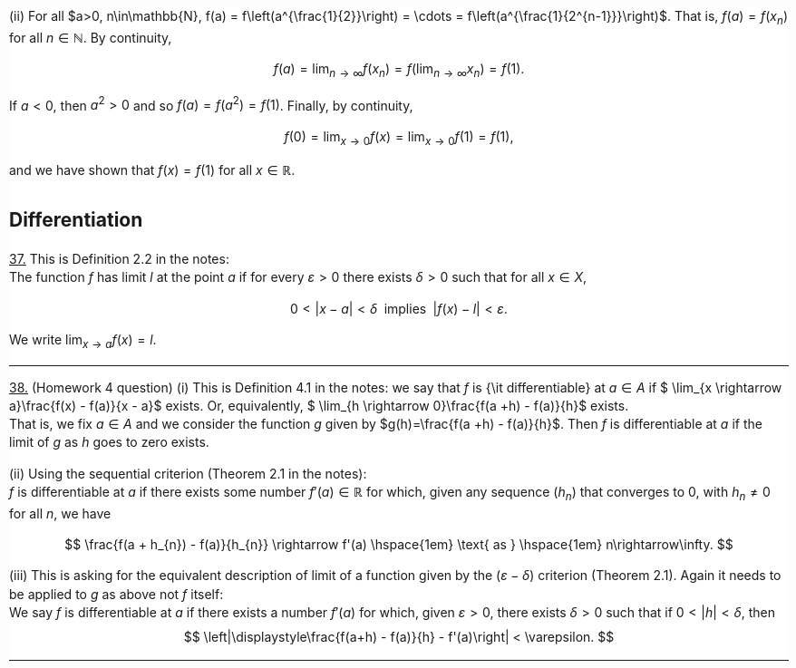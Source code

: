 (ii) For all $a>0, n\in\mathbb{N}, f(a) = f\left(a^{\frac{1}{2}}\right) = \cdots = f\left(a^{\frac{1}{2^{n-1}}}\right)$. That is, $f(a)=f(x_n)$ for all $n\in\mathbb{N}$. By continuity,

$$
f(a) = \lim_{n\rightarrow\infty} f(x_n) = f\left(\lim_{n\rightarrow\infty} x_n\right) = f(1).
$$

If $a<0$, then $a^2>0$ and so $f(a)=f\left(a^2\right)=f(1)$. Finally, by continuity,

$$
f(0)=\lim_{x\rightarrow 0}f(x) = \lim_{x\rightarrow 0}f(1) = f(1),
$$

and we have shown that $f(x)=f(1)$ for all $x\in\mathbb{R}$.

## Differentiation

[37.](37) This is Definition 2.2 in the notes:
<br>
The function $f$ has limit $l$ at the point $a$ if for every $\varepsilon>0$ there exists $\delta>0$ such that for all $x\in X$, 

$$
0<|x-a|<\delta \; \text{ implies } \; |f(x)-l|<\varepsilon.
$$

We write $\lim_{x\to a}f(x)=l$.

---

[38.](38) (Homework 4 question)
(i) This is Definition 4.1 in the notes: we say that $f$ is {\it differentiable} at $a \in A$ if $ \lim_{x \rightarrow a}\frac{f(x) - f(a)}{x - a}$ exists. Or, equivalently, $ \lim_{h \rightarrow 0}\frac{f(a +h) - f(a)}{h}$ exists.
<br>
That is, we fix $a\in A$ and we consider the function $g$ given by $g(h)=\frac{f(a +h) - f(a)}{h}$. Then $f$ is differentiable at $a$ if the limit of $g$ as $h$ goes to zero exists.

(ii) Using the sequential criterion (Theorem 2.1 in the notes):
<br>
$f$ is differentiable at $a$ if there exists some number $f'(a) \in \mathbb{R}$ for which, given any sequence $(h_{n})$ that converges to $0$, with $h_n\neq 0$ for all $n$, we have

$$
\frac{f(a + h_{n}) - f(a)}{h_{n}} \rightarrow f'(a) \hspace{1em} \text{ as } \hspace{1em} n\rightarrow\infty.
$$

(iii) This is asking for the equivalent description of limit of a function given by the $(\varepsilon - \delta)$ criterion (Theorem 2.1). Again it needs to be applied to $g$ as above not $f$ itself:
<br>
We say $f$ is differentiable at $a$ if there exists a number $f'(a)$ for which, given $\varepsilon>0$, there exists $\delta > 0$ such that if $0<|h| < \delta$, then 	
$$
\left|\displaystyle\frac{f(a+h) - f(a)}{h} - f'(a)\right| < \varepsilon.
$$

---